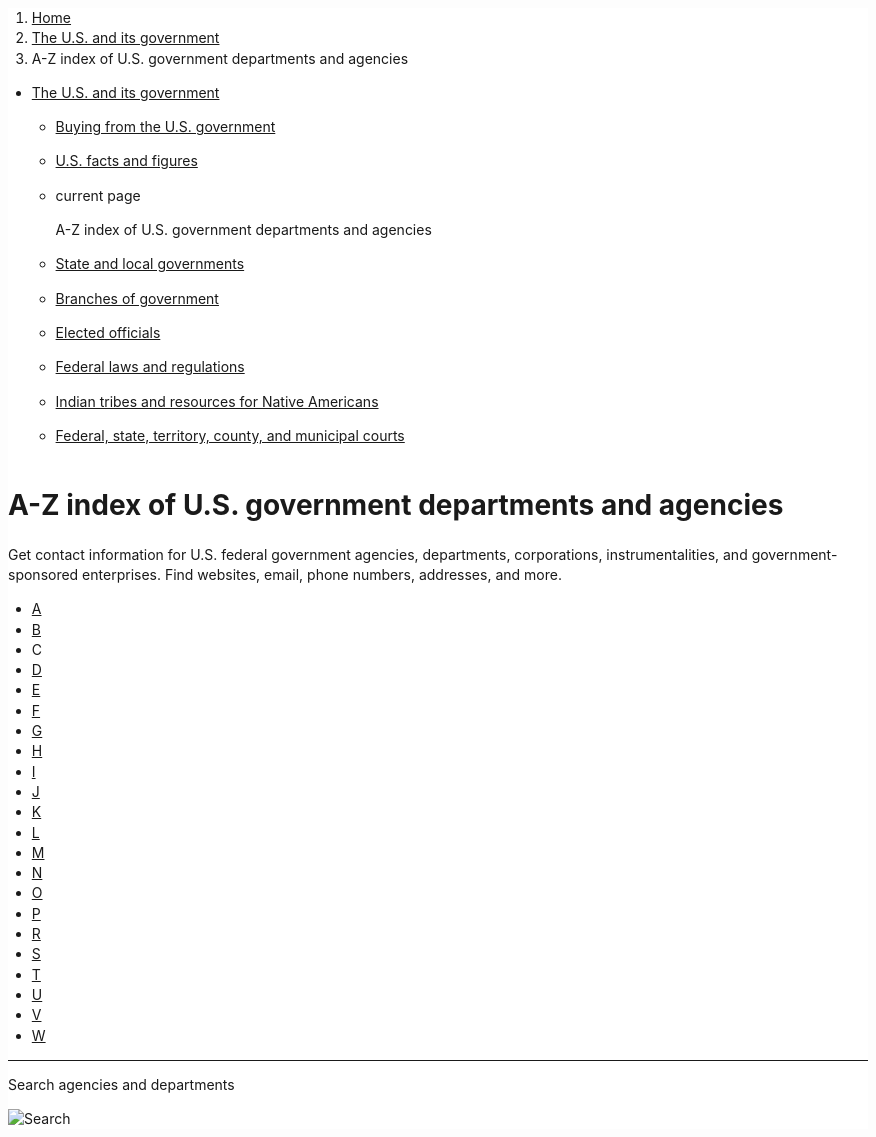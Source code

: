 1. [Home](/)
2. [The U.S. and its government](/about-the-us)
3. A-Z index of U.S. government departments and agencies

* [The U.S. and its government](/about-the-us)
  + [Buying from the U.S. government](/buy-from-government)
  + [U.S. facts and figures](/facts-figures)
  + current page

    A-Z index of U.S. government departments and agencies
  + [State and local governments](/state-local-governments)
  + [Branches of government](/branches-of-government)
  + [Elected officials](/elected-officials)
  + [Federal laws and regulations](/laws-and-regulations)
  + [Indian tribes and resources for Native Americans](/tribes)
  + [Federal, state, territory, county, and municipal courts](/courts)

A-Z index of U.S. government departments and agencies
=====================================================

Get contact information for U.S. federal government agencies, departments, corporations, instrumentalities, and government-sponsored enterprises. Find websites, email, phone numbers, addresses, and more.

* [A](/agency-index#A)
* [B](/agency-index/b#B)
* C
* [D](/agency-index/d#D)
* [E](/agency-index/e#E)
* [F](/agency-index/f#F)
* [G](/agency-index/g#G)
* [H](/agency-index/h#H)
* [I](/agency-index/i#I)
* [J](/agency-index/j#J)
* [K](/agency-index/k#K)
* [L](/agency-index/l#L)
* [M](/agency-index/m#M)
* [N](/agency-index/n#N)
* [O](/agency-index/o#O)
* [P](/agency-index/p#P)
* [R](/agency-index/r#R)
* [S](/agency-index/s#S)
* [T](/agency-index/t#T)
* [U](/agency-index/u#U)
* [V](/agency-index/v#V)
* [W](/agency-index/w#W)

---



Search agencies and departments



![Search](/themes/custom/usagov/components/searchbar/images/search--dark.svg)
